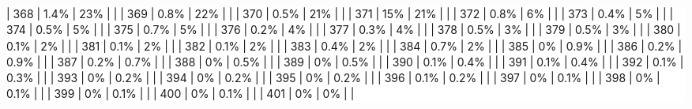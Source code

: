 | 368 | 1.4% | 23% |  |
| 369 | 0.8% | 22% |  |
| 370 | 0.5% | 21% |  |
| 371 | 15% | 21% |  |
| 372 | 0.8% | 6% |  |
| 373 | 0.4% | 5% |  |
| 374 | 0.5% | 5% |  |
| 375 | 0.7% | 5% |  |
| 376 | 0.2% | 4% |  |
| 377 | 0.3% | 4% |  |
| 378 | 0.5% | 3% |  |
| 379 | 0.5% | 3% |  |
| 380 | 0.1% | 2% |  |
| 381 | 0.1% | 2% |  |
| 382 | 0.1% | 2% |  |
| 383 | 0.4% | 2% |  |
| 384 | 0.7% | 2% |  |
| 385 | 0% | 0.9% |  |
| 386 | 0.2% | 0.9% |  |
| 387 | 0.2% | 0.7% |  |
| 388 | 0% | 0.5% |  |
| 389 | 0% | 0.5% |  |
| 390 | 0.1% | 0.4% |  |
| 391 | 0.1% | 0.4% |  |
| 392 | 0.1% | 0.3% |  |
| 393 | 0% | 0.2% |  |
| 394 | 0% | 0.2% |  |
| 395 | 0% | 0.2% |  |
| 396 | 0.1% | 0.2% |  |
| 397 | 0% | 0.1% |  |
| 398 | 0% | 0.1% |  |
| 399 | 0% | 0.1% |  |
| 400 | 0% | 0.1% |  |
| 401 | 0% | 0% |  |
